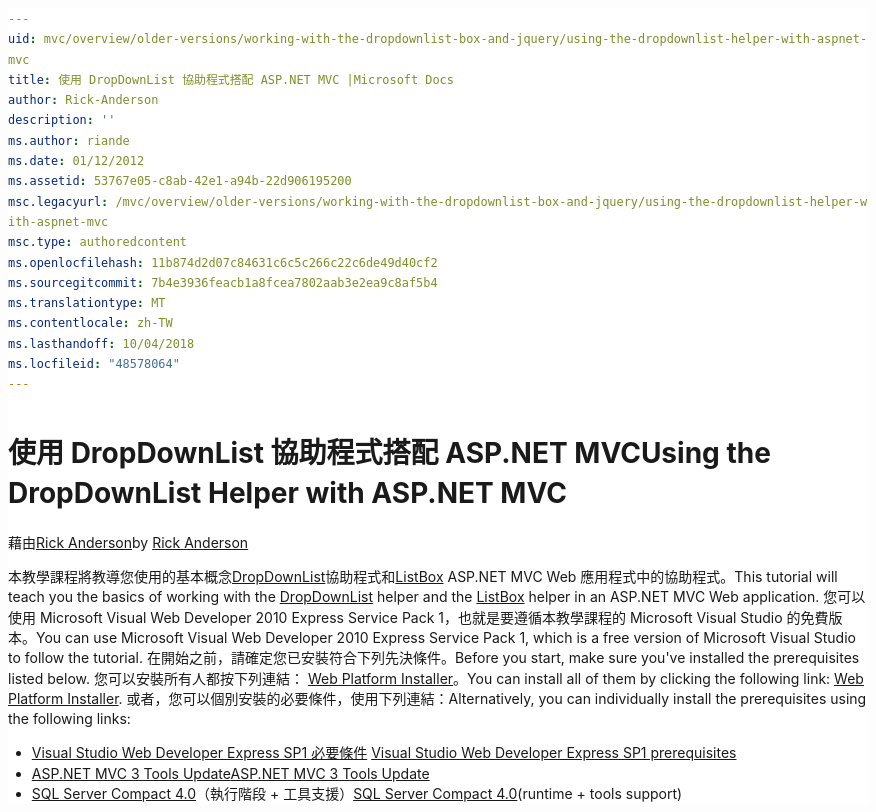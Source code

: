 ```yaml
---
uid: mvc/overview/older-versions/working-with-the-dropdownlist-box-and-jquery/using-the-dropdownlist-helper-with-aspnet-mvc
title: 使用 DropDownList 協助程式搭配 ASP.NET MVC |Microsoft Docs
author: Rick-Anderson
description: ''
ms.author: riande
ms.date: 01/12/2012
ms.assetid: 53767e05-c8ab-42e1-a94b-22d906195200
msc.legacyurl: /mvc/overview/older-versions/working-with-the-dropdownlist-box-and-jquery/using-the-dropdownlist-helper-with-aspnet-mvc
msc.type: authoredcontent
ms.openlocfilehash: 11b874d2d07c84631c6c5c266c22c6de49d40cf2
ms.sourcegitcommit: 7b4e3936feacb1a8fcea7802aab3e2ea9c8af5b4
ms.translationtype: MT
ms.contentlocale: zh-TW
ms.lasthandoff: 10/04/2018
ms.locfileid: "48578064"
---
```

<a name="using-the-dropdownlist-helper-with-aspnet-mvc"></a><span data-ttu-id="a5fd5-102">使用 DropDownList 協助程式搭配 ASP.NET MVC</span><span class="sxs-lookup"><span data-stu-id="a5fd5-102">Using the DropDownList Helper with ASP.NET MVC</span></span>
====================
<span data-ttu-id="a5fd5-103">藉由[Rick Anderson]((https://twitter.com/RickAndMSFT))</span><span class="sxs-lookup"><span data-stu-id="a5fd5-103">by [Rick Anderson]((https://twitter.com/RickAndMSFT))</span></span>

<span data-ttu-id="a5fd5-104">本教學課程將教導您使用的基本概念[DropDownList](https://msdn.microsoft.com/library/dd492948.aspx)協助程式和[ListBox](https://msdn.microsoft.com/library/system.web.mvc.html.selectextensions.listbox.aspx) ASP.NET MVC Web 應用程式中的協助程式。</span><span class="sxs-lookup"><span data-stu-id="a5fd5-104">This tutorial will teach you the basics of working with the [DropDownList](https://msdn.microsoft.com/library/dd492948.aspx) helper and the [ListBox](https://msdn.microsoft.com/library/system.web.mvc.html.selectextensions.listbox.aspx) helper in an ASP.NET MVC Web application.</span></span> <span data-ttu-id="a5fd5-105">您可以使用 Microsoft Visual Web Developer 2010 Express Service Pack 1，也就是要遵循本教學課程的 Microsoft Visual Studio 的免費版本。</span><span class="sxs-lookup"><span data-stu-id="a5fd5-105">You can use Microsoft Visual Web Developer 2010 Express Service Pack 1, which is a free version of Microsoft Visual Studio to follow the tutorial.</span></span> <span data-ttu-id="a5fd5-106">在開始之前，請確定您已安裝符合下列先決條件。</span><span class="sxs-lookup"><span data-stu-id="a5fd5-106">Before you start, make sure you've installed the prerequisites listed below.</span></span> <span data-ttu-id="a5fd5-107">您可以安裝所有人都按下列連結： [Web Platform Installer](https://www.microsoft.com/web/gallery/install.aspx?appid=VWD2010SP1Pack)。</span><span class="sxs-lookup"><span data-stu-id="a5fd5-107">You can install all of them by clicking the following link: [Web Platform Installer](https://www.microsoft.com/web/gallery/install.aspx?appid=VWD2010SP1Pack).</span></span> <span data-ttu-id="a5fd5-108">或者，您可以個別安裝的必要條件，使用下列連結：</span><span class="sxs-lookup"><span data-stu-id="a5fd5-108">Alternatively, you can individually install the prerequisites using the following links:</span></span>

- <span data-ttu-id="a5fd5-109">[Visual Studio Web Developer Express SP1 必要條件](https://www.microsoft.com/web/gallery/install.aspx?appid=VWD2010SP1Pack) <a id="post"></a></span><span class="sxs-lookup"><span data-stu-id="a5fd5-109">[Visual Studio Web Developer Express SP1 prerequisites](https://www.microsoft.com/web/gallery/install.aspx?appid=VWD2010SP1Pack) <a id="post"></a></span></span>
- [<span data-ttu-id="a5fd5-110">ASP.NET MVC 3 Tools Update</span><span class="sxs-lookup"><span data-stu-id="a5fd5-110">ASP.NET MVC 3 Tools Update</span></span>](https://www.microsoft.com/web/gallery/install.aspx?appsxml=&amp;appid=MVC3)
- <span data-ttu-id="a5fd5-111">[SQL Server Compact 4.0](https://www.microsoft.com/web/gallery/install.aspx?appid=SQLCE;SQLCEVSTools_4_0)（執行階段 + 工具支援）</span><span class="sxs-lookup"><span data-stu-id="a5fd5-111">[SQL Server Compact 4.0](https://www.microsoft.com/web/gallery/install.aspx?appid=SQLCE;SQLCEVSTools_4_0)(runtime + tools support)</span></span>
